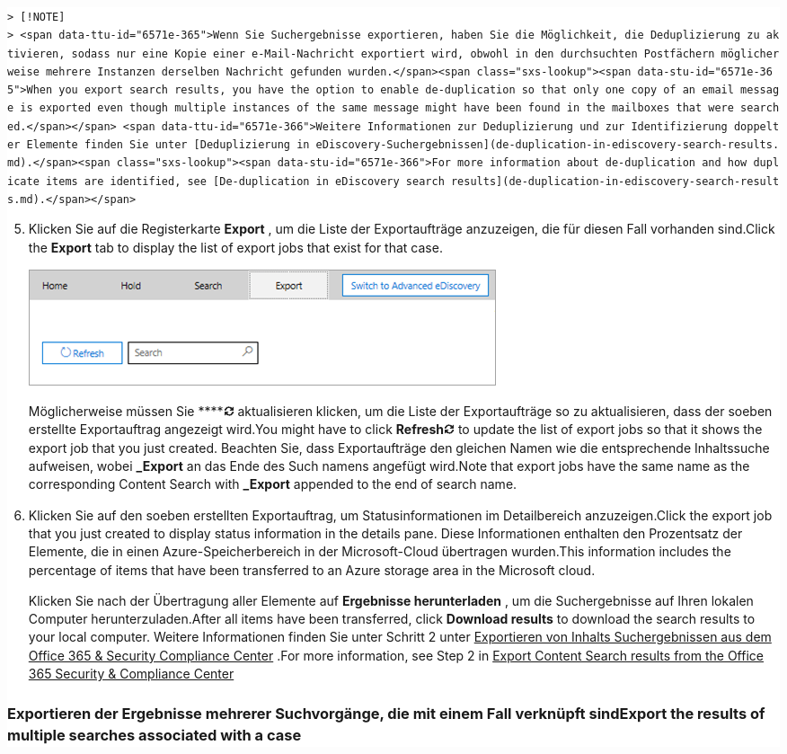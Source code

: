     > [!NOTE]
    > <span data-ttu-id="6571e-365">Wenn Sie Suchergebnisse exportieren, haben Sie die Möglichkeit, die Deduplizierung zu aktivieren, sodass nur eine Kopie einer e-Mail-Nachricht exportiert wird, obwohl in den durchsuchten Postfächern möglicherweise mehrere Instanzen derselben Nachricht gefunden wurden.</span><span class="sxs-lookup"><span data-stu-id="6571e-365">When you export search results, you have the option to enable de-duplication so that only one copy of an email message is exported even though multiple instances of the same message might have been found in the mailboxes that were searched.</span></span> <span data-ttu-id="6571e-366">Weitere Informationen zur Deduplizierung und zur Identifizierung doppelter Elemente finden Sie unter [Deduplizierung in eDiscovery-Suchergebnissen](de-duplication-in-ediscovery-search-results.md).</span><span class="sxs-lookup"><span data-stu-id="6571e-366">For more information about de-duplication and how duplicate items are identified, see [De-duplication in eDiscovery search results](de-duplication-in-ediscovery-search-results.md).</span></span> 
  
5. <span data-ttu-id="6571e-367">Klicken Sie auf die Registerkarte **Export** , um die Liste der Exportaufträge anzuzeigen, die für diesen Fall vorhanden sind.</span><span class="sxs-lookup"><span data-stu-id="6571e-367">Click the **Export** tab to display the list of export jobs that exist for that case.</span></span> 
    
    ![Registerkarte "Exportieren"](media/1b84c45e-4ec9-4ecd-9e07-eaf8fc4cc307.png)
  
    <span data-ttu-id="6571e-369">Möglicherweise müssen Sie \*\*\*\*![auf Aktualisierungssymbol](media/O365-MDM-Policy-RefreshIcon.gif) aktualisieren klicken, um die Liste der Exportaufträge so zu aktualisieren, dass der soeben erstellte Exportauftrag angezeigt wird.</span><span class="sxs-lookup"><span data-stu-id="6571e-369">You might have to click **Refresh**![Refresh icon](media/O365-MDM-Policy-RefreshIcon.gif) to update the list of export jobs so that it shows the export job that you just created.</span></span> <span data-ttu-id="6571e-370">Beachten Sie, dass Exportaufträge den gleichen Namen wie die entsprechende Inhaltssuche aufweisen, wobei **_Export** an das Ende des Such namens angefügt wird.</span><span class="sxs-lookup"><span data-stu-id="6571e-370">Note that export jobs have the same name as the corresponding Content Search with **_Export** appended to the end of search name.</span></span> 
    
6. <span data-ttu-id="6571e-371">Klicken Sie auf den soeben erstellten Exportauftrag, um Statusinformationen im Detailbereich anzuzeigen.</span><span class="sxs-lookup"><span data-stu-id="6571e-371">Click the export job that you just created to display status information in the details pane.</span></span> <span data-ttu-id="6571e-372">Diese Informationen enthalten den Prozentsatz der Elemente, die in einen Azure-Speicherbereich in der Microsoft-Cloud übertragen wurden.</span><span class="sxs-lookup"><span data-stu-id="6571e-372">This information includes the percentage of items that have been transferred to an Azure storage area in the Microsoft cloud.</span></span>
    
    <span data-ttu-id="6571e-373">Klicken Sie nach der Übertragung aller Elemente auf **Ergebnisse herunterladen** , um die Suchergebnisse auf Ihren lokalen Computer herunterzuladen.</span><span class="sxs-lookup"><span data-stu-id="6571e-373">After all items have been transferred, click **Download results** to download the search results to your local computer.</span></span> <span data-ttu-id="6571e-374">Weitere Informationen finden Sie unter Schritt 2 unter [Exportieren von Inhalts Suchergebnissen aus dem Office 365 &amp; Security Compliance Center](export-search-results.md) .</span><span class="sxs-lookup"><span data-stu-id="6571e-374">For more information, see Step 2 in [Export Content Search results from the Office 365 Security &amp; Compliance Center](export-search-results.md)</span></span>
    
### <a name="export-the-results-of-multiple-searches-associated-with-a-case"></a><span data-ttu-id="6571e-375">Exportieren der Ergebnisse mehrerer Suchvorgänge, die mit einem Fall verknüpft sind</span><span class="sxs-lookup"><span data-stu-id="6571e-375">Export the results of multiple searches associated with a case</span></span>
